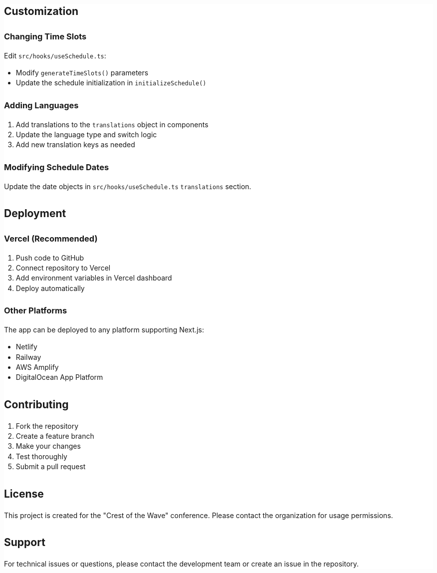 ## Customization

### Changing Time Slots
Edit `src/hooks/useSchedule.ts`:
- Modify `generateTimeSlots()` parameters
- Update the schedule initialization in `initializeSchedule()`

### Adding Languages
1. Add translations to the `translations` object in components
2. Update the language type and switch logic
3. Add new translation keys as needed

### Modifying Schedule Dates
Update the date objects in `src/hooks/useSchedule.ts` `translations` section.

## Deployment

### Vercel (Recommended)
1. Push code to GitHub
2. Connect repository to Vercel
3. Add environment variables in Vercel dashboard
4. Deploy automatically

### Other Platforms
The app can be deployed to any platform supporting Next.js:
- Netlify
- Railway
- AWS Amplify
- DigitalOcean App Platform

## Contributing

1. Fork the repository
2. Create a feature branch
3. Make your changes
4. Test thoroughly
5. Submit a pull request

## License

This project is created for the "Crest of the Wave" conference. Please contact the organization for usage permissions.

## Support

For technical issues or questions, please contact the development team or create an issue in the repository.
